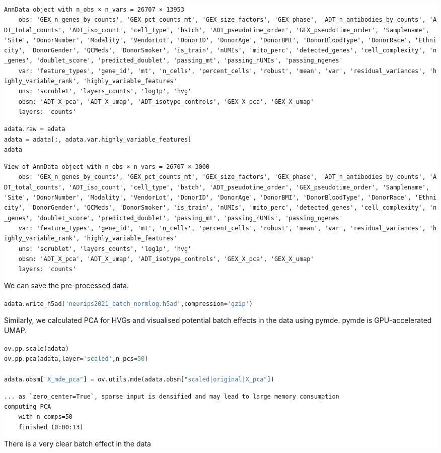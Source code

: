 

    AnnData object with n_obs × n_vars = 26707 × 13953
        obs: 'GEX_n_genes_by_counts', 'GEX_pct_counts_mt', 'GEX_size_factors', 'GEX_phase', 'ADT_n_antibodies_by_counts', 'ADT_total_counts', 'ADT_iso_count', 'cell_type', 'batch', 'ADT_pseudotime_order', 'GEX_pseudotime_order', 'Samplename', 'Site', 'DonorNumber', 'Modality', 'VendorLot', 'DonorID', 'DonorAge', 'DonorBMI', 'DonorBloodType', 'DonorRace', 'Ethnicity', 'DonorGender', 'QCMeds', 'DonorSmoker', 'is_train', 'nUMIs', 'mito_perc', 'detected_genes', 'cell_complexity', 'n_genes', 'doublet_score', 'predicted_doublet', 'passing_mt', 'passing_nUMIs', 'passing_ngenes'
        var: 'feature_types', 'gene_id', 'mt', 'n_cells', 'percent_cells', 'robust', 'mean', 'var', 'residual_variances', 'highly_variable_rank', 'highly_variable_features'
        uns: 'scrublet', 'layers_counts', 'log1p', 'hvg'
        obsm: 'ADT_X_pca', 'ADT_X_umap', 'ADT_isotype_controls', 'GEX_X_pca', 'GEX_X_umap'
        layers: 'counts'

```python
adata.raw = adata
adata = adata[:, adata.var.highly_variable_features]
adata
```

    View of AnnData object with n_obs × n_vars = 26707 × 3000
        obs: 'GEX_n_genes_by_counts', 'GEX_pct_counts_mt', 'GEX_size_factors', 'GEX_phase', 'ADT_n_antibodies_by_counts', 'ADT_total_counts', 'ADT_iso_count', 'cell_type', 'batch', 'ADT_pseudotime_order', 'GEX_pseudotime_order', 'Samplename', 'Site', 'DonorNumber', 'Modality', 'VendorLot', 'DonorID', 'DonorAge', 'DonorBMI', 'DonorBloodType', 'DonorRace', 'Ethnicity', 'DonorGender', 'QCMeds', 'DonorSmoker', 'is_train', 'nUMIs', 'mito_perc', 'detected_genes', 'cell_complexity', 'n_genes', 'doublet_score', 'predicted_doublet', 'passing_mt', 'passing_nUMIs', 'passing_ngenes'
        var: 'feature_types', 'gene_id', 'mt', 'n_cells', 'percent_cells', 'robust', 'mean', 'var', 'residual_variances', 'highly_variable_rank', 'highly_variable_features'
        uns: 'scrublet', 'layers_counts', 'log1p', 'hvg'
        obsm: 'ADT_X_pca', 'ADT_X_umap', 'ADT_isotype_controls', 'GEX_X_pca', 'GEX_X_umap'
        layers: 'counts'

We can save the pre-processed data.

```python
adata.write_h5ad('neurips2021_batch_normlog.h5ad',compression='gzip')
```

Similarly, we calculated PCA for HVGs and visualised potential batch effects in the data using pymde. pymde is GPU-accelerated UMAP.

```python
ov.pp.scale(adata)
ov.pp.pca(adata,layer='scaled',n_pcs=50)

adata.obsm["X_mde_pca"] = ov.utils.mde(adata.obsm["scaled|original|X_pca"])
```

    ... as `zero_center=True`, sparse input is densified and may lead to large memory consumption
    computing PCA
        with n_comps=50
        finished (0:00:13)

There is a very clear batch effect in the data
